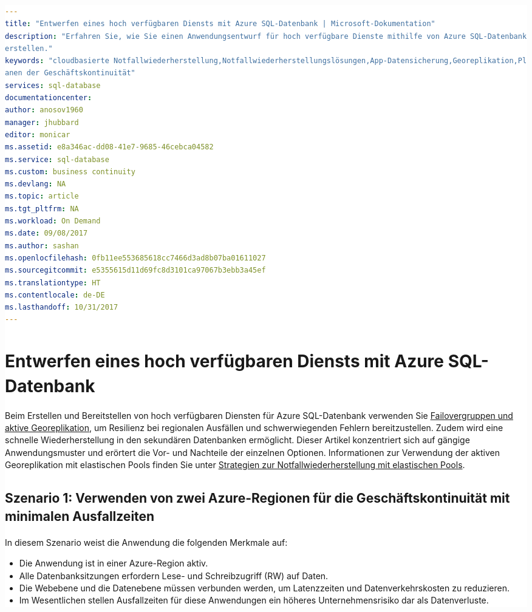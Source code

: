 ```yaml
---
title: "Entwerfen eines hoch verfügbaren Diensts mit Azure SQL-Datenbank | Microsoft-Dokumentation"
description: "Erfahren Sie, wie Sie einen Anwendungsentwurf für hoch verfügbare Dienste mithilfe von Azure SQL-Datenbank erstellen."
keywords: "cloudbasierte Notfallwiederherstellung,Notfallwiederherstellungslösungen,App-Datensicherung,Georeplikation,Planen der Geschäftskontinuität"
services: sql-database
documentationcenter: 
author: anosov1960
manager: jhubbard
editor: monicar
ms.assetid: e8a346ac-dd08-41e7-9685-46cebca04582
ms.service: sql-database
ms.custom: business continuity
ms.devlang: NA
ms.topic: article
ms.tgt_pltfrm: NA
ms.workload: On Demand
ms.date: 09/08/2017
ms.author: sashan
ms.openlocfilehash: 0fb11ee553685618cc7466d3ad8b07ba01611027
ms.sourcegitcommit: e5355615d11d69fc8d3101ca97067b3ebb3a45ef
ms.translationtype: HT
ms.contentlocale: de-DE
ms.lasthandoff: 10/31/2017
---
```

# <a name="designing-highly-available-services-using-azure-sql-database"></a>Entwerfen eines hoch verfügbaren Diensts mit Azure SQL-Datenbank

Beim Erstellen und Bereitstellen von hoch verfügbaren Diensten für Azure SQL-Datenbank verwenden Sie [Failovergruppen und aktive Georeplikation](sql-database-geo-replication-overview.md), um Resilienz bei regionalen Ausfällen und schwerwiegenden Fehlern bereitzustellen. Zudem wird eine schnelle Wiederherstellung in den sekundären Datenbanken ermöglicht. Dieser Artikel konzentriert sich auf gängige Anwendungsmuster und erörtert die Vor- und Nachteile der einzelnen Optionen. Informationen zur Verwendung der aktiven Georeplikation mit elastischen Pools finden Sie unter [Strategien zur Notfallwiederherstellung mit elastischen Pools](sql-database-disaster-recovery-strategies-for-applications-with-elastic-pool.md).

## <a name="scenario-1-using-two-azure-regions-for-business-continuity-with-minimal-downtime"></a>Szenario 1: Verwenden von zwei Azure-Regionen für die Geschäftskontinuität mit minimalen Ausfallzeiten
In diesem Szenario weist die Anwendung die folgenden Merkmale auf: 
*   Die Anwendung ist in einer Azure-Region aktiv.
*   Alle Datenbanksitzungen erfordern Lese- und Schreibzugriff (RW) auf Daten.
*   Die Webebene und die Datenebene müssen verbunden werden, um Latenzzeiten und Datenverkehrskosten zu reduzieren. 
*   Im Wesentlichen stellen Ausfallzeiten für diese Anwendungen ein höheres Unternehmensrisiko dar als Datenverluste.
